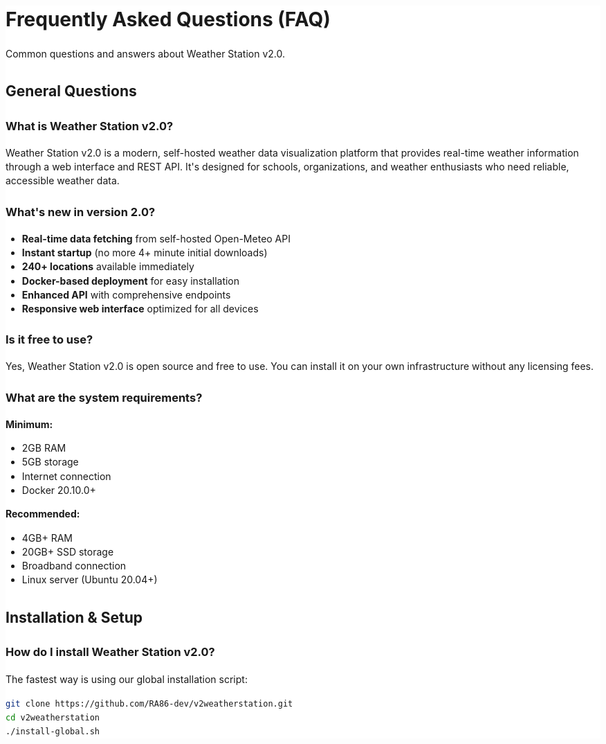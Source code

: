 # Frequently Asked Questions (FAQ)

Common questions and answers about Weather Station v2.0.

## General Questions

### What is Weather Station v2.0?

Weather Station v2.0 is a modern, self-hosted weather data visualization platform that provides real-time weather information through a web interface and REST API. It's designed for schools, organizations, and weather enthusiasts who need reliable, accessible weather data.

### What's new in version 2.0?

- **Real-time data fetching** from self-hosted Open-Meteo API
- **Instant startup** (no more 4+ minute initial downloads)
- **240+ locations** available immediately
- **Docker-based deployment** for easy installation
- **Enhanced API** with comprehensive endpoints
- **Responsive web interface** optimized for all devices

### Is it free to use?

Yes, Weather Station v2.0 is open source and free to use. You can install it on your own infrastructure without any licensing fees.

### What are the system requirements?

**Minimum:**
- 2GB RAM
- 5GB storage
- Internet connection
- Docker 20.10.0+

**Recommended:**
- 4GB+ RAM
- 20GB+ SSD storage
- Broadband connection
- Linux server (Ubuntu 20.04+)

## Installation & Setup

### How do I install Weather Station v2.0?

The fastest way is using our global installation script:

```bash
git clone https://github.com/RA86-dev/v2weatherstation.git
cd v2weatherstation
./install-global.sh
```
